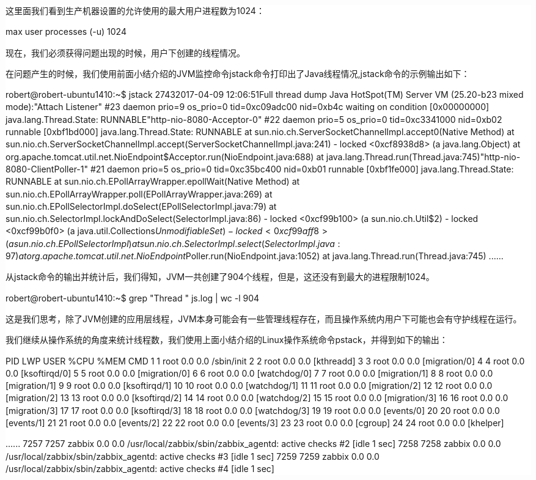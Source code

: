 这里面我们看到生产机器设置的允许使用的最大用户进程数为1024：

max user processes              (-u) 1024

现在，我们必须获得问题出现的时候，用户下创建的线程情况。

在问题产生的时候，我们使用前面小结介绍的JVM监控命令jstack命令打印出了Java线程情况,jstack命令的示例输出如下：

robert@robert-ubuntu1410:~$ jstack 27432017-04-09 12:06:51Full thread dump Java HotSpot(TM) Server VM (25.20-b23 mixed mode):"Attach Listener" #23 daemon prio=9 os_prio=0 tid=0xc09adc00 nid=0xb4c waiting on condition [0x00000000]
   java.lang.Thread.State: RUNNABLE"http-nio-8080-Acceptor-0" #22 daemon prio=5 os_prio=0 tid=0xc3341000 nid=0xb02 runnable [0xbf1bd000]
   java.lang.Thread.State: RUNNABLE
    at sun.nio.ch.ServerSocketChannelImpl.accept0(Native Method)
    at sun.nio.ch.ServerSocketChannelImpl.accept(ServerSocketChannelImpl.java:241)
    - locked <0xcf8938d8> (a java.lang.Object)
    at org.apache.tomcat.util.net.NioEndpoint$Acceptor.run(NioEndpoint.java:688)
    at java.lang.Thread.run(Thread.java:745)"http-nio-8080-ClientPoller-1" #21 daemon prio=5 os_prio=0 tid=0xc35bc400 nid=0xb01 runnable [0xbf1fe000]
   java.lang.Thread.State: RUNNABLE
    at sun.nio.ch.EPollArrayWrapper.epollWait(Native Method)
    at sun.nio.ch.EPollArrayWrapper.poll(EPollArrayWrapper.java:269)
    at sun.nio.ch.EPollSelectorImpl.doSelect(EPollSelectorImpl.java:79)
    at sun.nio.ch.SelectorImpl.lockAndDoSelect(SelectorImpl.java:86)
    - locked <0xcf99b100> (a sun.nio.ch.Util$2)
    - locked <0xcf99b0f0> (a java.util.Collections$UnmodifiableSet)
    - locked <0xcf99aff8> (a sun.nio.ch.EPollSelectorImpl)
    at sun.nio.ch.SelectorImpl.select(SelectorImpl.java:97)
    at org.apache.tomcat.util.net.NioEndpoint$Poller.run(NioEndpoint.java:1052)
    at java.lang.Thread.run(Thread.java:745)
......

从jstack命令的输出并统计后，我们得知，JVM一共创建了904个线程，但是，这还没有到最大的进程限制1024。

robert@robert-ubuntu1410:~$ grep "Thread " js.log | wc -l
     904

这是我们思考，除了JVM创建的应用层线程，JVM本身可能会有一些管理线程存在，而且操作系统内用户下可能也会有守护线程在运行。

我们继续从操作系统的角度来统计线程数，我们使用上面小结介绍的Linux操作系统命令pstack，并得到如下的输出：

PID   LWP USER     %CPU %MEM CMD    1     1 root      0.0  0.0 /sbin/init    2     2 root      0.0  0.0 [kthreadd]    3     3 root      0.0  0.0 [migration/0]    4     4 root      0.0  0.0 [ksoftirqd/0]    5     5 root      0.0  0.0 [migration/0]    6     6 root      0.0  0.0 [watchdog/0]    7     7 root      0.0  0.0 [migration/1]    8     8 root      0.0  0.0 [migration/1]    9     9 root      0.0  0.0 [ksoftirqd/1]   10    10 root      0.0  0.0 [watchdog/1]   11    11 root      0.0  0.0 [migration/2]   12    12 root      0.0  0.0 [migration/2]   13    13 root      0.0  0.0 [ksoftirqd/2]   14    14 root      0.0  0.0 [watchdog/2]   15    15 root      0.0  0.0 [migration/3]   16    16 root      0.0  0.0 [migration/3]   17    17 root      0.0  0.0 [ksoftirqd/3]   18    18 root      0.0  0.0 [watchdog/3]   19    19 root      0.0  0.0 [events/0]   20    20 root      0.0  0.0 [events/1]   21    21 root      0.0  0.0 [events/2]   22    22 root      0.0  0.0 [events/3]   23    23 root      0.0  0.0 [cgroup]   24    24 root      0.0  0.0 [khelper]

 ...... 7257  7257 zabbix    0.0  0.0 /usr/local/zabbix/sbin/zabbix_agentd: active checks #2 [idle 1 sec]
 7258  7258 zabbix    0.0  0.0 /usr/local/zabbix/sbin/zabbix_agentd: active checks #3 [idle 1 sec]
 7259  7259 zabbix    0.0  0.0 /usr/local/zabbix/sbin/zabbix_agentd: active checks #4 [idle 1 sec]
